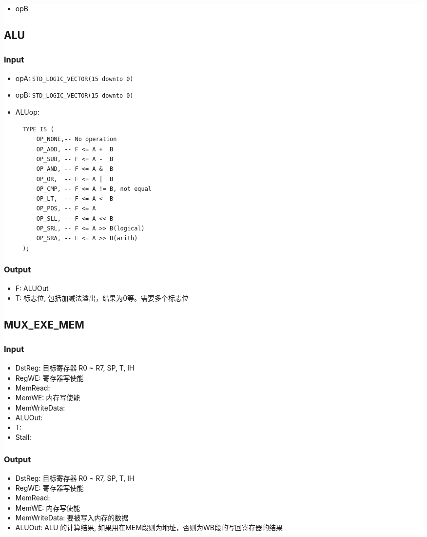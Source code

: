 - opB


## ALU

### Input

- opA:  `STD_LOGIC_VECTOR(15 downto 0)`
- opB:  `STD_LOGIC_VECTOR(15 downto 0)`
- ALUop: 

        TYPE IS (
            OP_NONE,-- No operation 
            OP_ADD, -- F <= A +  B
            OP_SUB, -- F <= A -  B
            OP_AND, -- F <= A &  B
            OP_OR,  -- F <= A |  B
            OP_CMP, -- F <= A != B, not equal
            OP_LT,  -- F <= A <  B
            OP_POS, -- F <= A
            OP_SLL, -- F <= A << B
            OP_SRL, -- F <= A >> B(logical)
            OP_SRA, -- F <= A >> B(arith)
        );

### Output

- F: ALUOut
- T: 标志位, 包括加减法溢出，结果为0等。需要多个标志位

## MUX_EXE_MEM

### Input

- DstReg: 目标寄存器 R0 ~ R7, SP, T, IH
- RegWE: 寄存器写使能
- MemRead:
- MemWE: 内存写使能
- MemWriteData:
- ALUOut:
- T: 
- Stall:

### Output

- DstReg:  目标寄存器 R0 ~ R7, SP, T, IH
- RegWE: 寄存器写使能
- MemRead:
- MemWE: 内存写使能
- MemWriteData: 要被写入内存的数据
- ALUOut: ALU 的计算结果, 如果用在MEM段则为地址，否则为WB段的写回寄存器的结果
